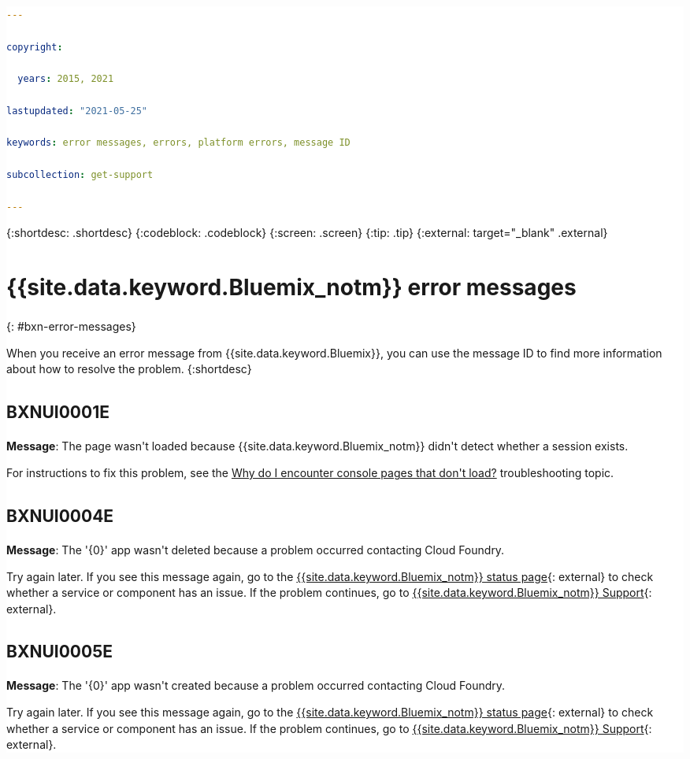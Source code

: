 ```yaml
---

copyright:

  years: 2015, 2021

lastupdated: "2021-05-25"

keywords: error messages, errors, platform errors, message ID

subcollection: get-support

---
```


{:shortdesc: .shortdesc}
{:codeblock: .codeblock}
{:screen: .screen}
{:tip: .tip}
{:external: target="_blank" .external}

# {{site.data.keyword.Bluemix_notm}} error messages
{: #bxn-error-messages}

When you receive an error message from {{site.data.keyword.Bluemix}}, you can use the message ID to find more information about how to resolve the problem.
{:shortdesc}

## BXNUI0001E
**Message**: The page wasn't loaded because {{site.data.keyword.Bluemix_notm}} didn't detect whether a session exists.

For instructions to fix this problem, see the [Why do I encounter console pages that don't load?](/docs/account?topic=account-ts_err) troubleshooting topic.

## BXNUI0004E
**Message**: The '{0}' app wasn't deleted because a problem occurred contacting Cloud Foundry.

Try again later. If you see this message again, go to the [{{site.data.keyword.Bluemix_notm}} status page](https://{DomainName}/status?selected=status){: external} to check whether a service or component has an issue. If the problem continues, go to [{{site.data.keyword.Bluemix_notm}} Support](https://{DomainName}/unifiedsupport/supportcenter){: external}.

## BXNUI0005E
**Message**: The '{0}' app wasn't created because a problem occurred contacting Cloud Foundry.

Try again later. If you see this message again, go to the [{{site.data.keyword.Bluemix_notm}} status page](https://{DomainName}/status?selected=status){: external} to check whether a service or component has an issue. If the problem continues, go to [{{site.data.keyword.Bluemix_notm}} Support](https://{DomainName}/unifiedsupport/supportcenter){: external}.

